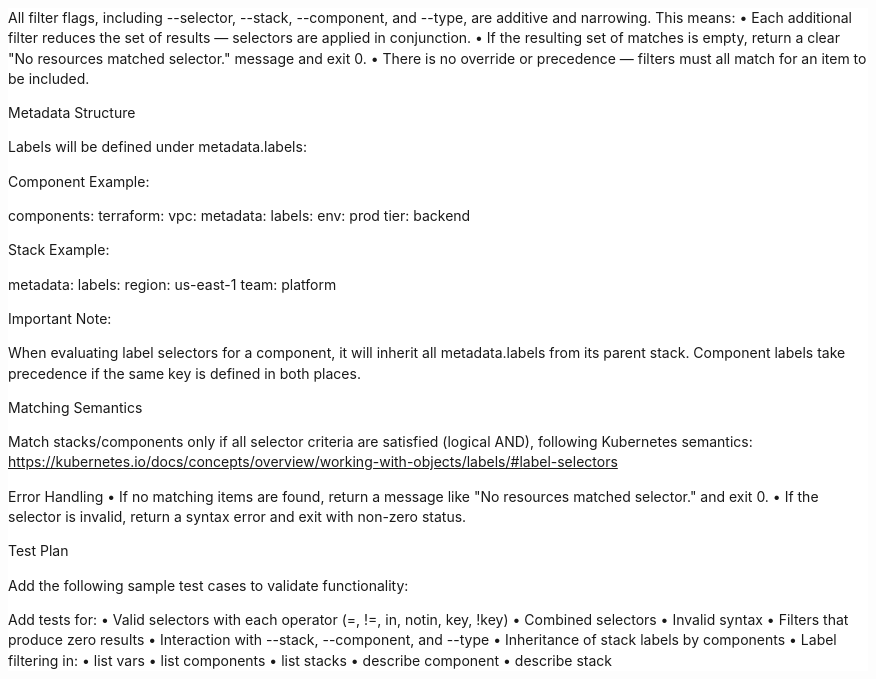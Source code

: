 All filter flags, including --selector, --stack, --component, and --type, are additive and narrowing. This means:
• Each additional filter reduces the set of results — selectors are applied in conjunction.
• If the resulting set of matches is empty, return a clear "No resources matched selector." message and exit 0.
• There is no override or precedence — filters must all match for an item to be included.

Metadata Structure

Labels will be defined under metadata.labels:

Component Example:

components:
terraform:
vpc:
metadata:
labels:
env: prod
tier: backend

Stack Example:

metadata:
labels:
region: us-east-1
team: platform

Important Note:

When evaluating label selectors for a component, it will inherit all metadata.labels from its parent stack. Component labels take precedence if the same key is defined in both places.

Matching Semantics

Match stacks/components only if all selector criteria are satisfied (logical AND), following Kubernetes semantics:
<https://kubernetes.io/docs/concepts/overview/working-with-objects/labels/#label-selectors>

Error Handling
• If no matching items are found, return a message like "No resources matched selector." and exit 0.
• If the selector is invalid, return a syntax error and exit with non-zero status.

Test Plan

Add the following sample test cases to validate functionality:

Add tests for:
• Valid selectors with each operator (=, !=, in, notin, key, !key)
• Combined selectors
• Invalid syntax
• Filters that produce zero results
• Interaction with --stack, --component, and --type
• Inheritance of stack labels by components
• Label filtering in:
• list vars
• list components
• list stacks
• describe component
• describe stack
